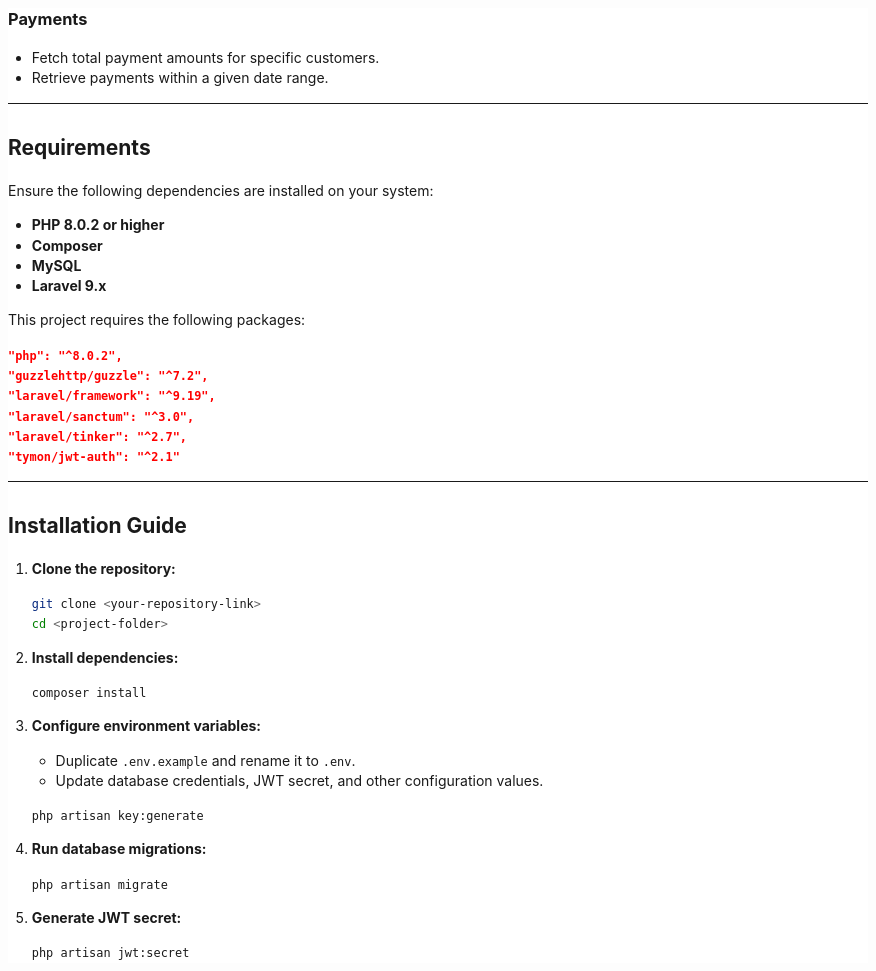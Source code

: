 ### **Payments**
- Fetch total payment amounts for specific customers.
- Retrieve payments within a given date range.

---

## Requirements

Ensure the following dependencies are installed on your system:
- **PHP 8.0.2 or higher**
- **Composer**
- **MySQL**
- **Laravel 9.x**

This project requires the following packages:

```json
"php": "^8.0.2",
"guzzlehttp/guzzle": "^7.2",
"laravel/framework": "^9.19",
"laravel/sanctum": "^3.0",
"laravel/tinker": "^2.7",
"tymon/jwt-auth": "^2.1"
```

---

## Installation Guide

1. **Clone the repository:**
   ```bash
   git clone <your-repository-link>
   cd <project-folder>
   ```

2. **Install dependencies:**
   ```bash
   composer install
   ```

3. **Configure environment variables:**
   - Duplicate `.env.example` and rename it to `.env`.
   - Update database credentials, JWT secret, and other configuration values.
   ```bash
   php artisan key:generate
   ```

4. **Run database migrations:**
   ```bash
   php artisan migrate
   ```

5. **Generate JWT secret:**
   ```bash
   php artisan jwt:secret
   ```

